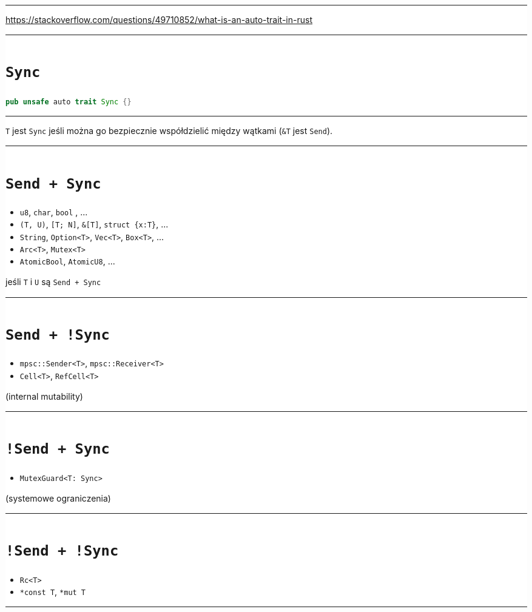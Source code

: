  ---
https://stackoverflow.com/questions/49710852/what-is-an-auto-trait-in-rust

---

# `Sync`

```rust
pub unsafe auto trait Sync {}
```

 ---
`T` jest `Sync` jeśli można go bezpiecznie współdzielić między wątkami (`&T` jest `Send`).

---

# `Send + Sync`

- `u8`, `char`, `bool` , ...
- `(T, U)`, `[T; N]`, `&[T]`, `struct {x:T}`, ...
- `String`, `Option<T>`, `Vec<T>`, `Box<T>`, ...
- `Arc<T>`, `Mutex<T>`
- `AtomicBool`, `AtomicU8`, ...

jeśli `T` i `U` są `Send + Sync`

---

# `Send + !Sync`

- `mpsc::Sender<T>`, `mpsc::Receiver<T>`
- `Cell<T>`, `RefCell<T>`

(internal mutability)

---

# `!Send + Sync`

- `MutexGuard<T: Sync>`

(systemowe ograniczenia)

---

# `!Send + !Sync`

- `Rc<T>`
- `*const T`, `*mut T`

---
